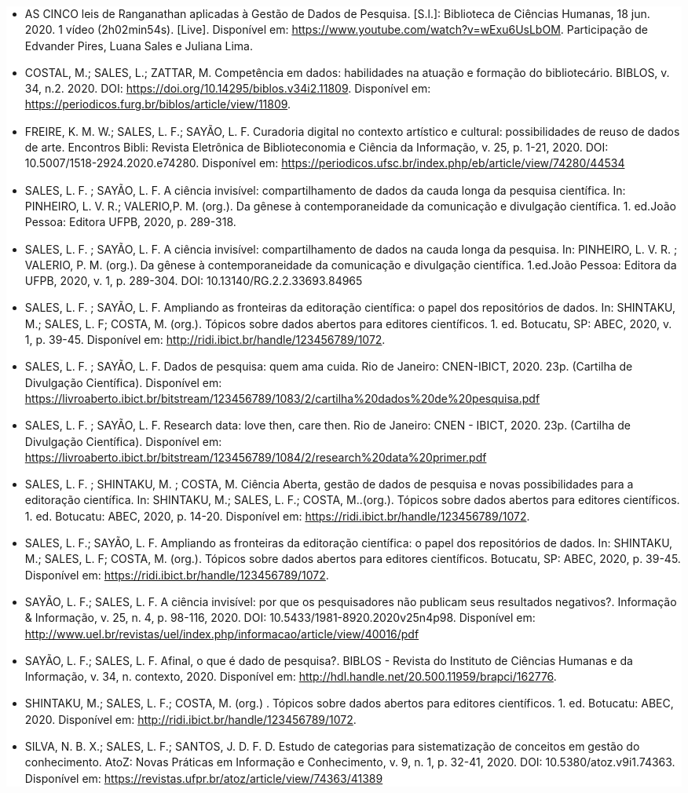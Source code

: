 - AS CINCO leis de Ranganathan aplicadas à Gestão de Dados de Pesquisa. [S.l.]: Biblioteca de Ciências Humanas, 18 jun. 2020. 1 vídeo (2h02min54s). [Live]. Disponível em: https://www.youtube.com/watch?v=wExu6UsLbOM. Participação de Edvander Pires, Luana Sales e Juliana Lima.   

- COSTAL, M.; SALES, L.; ZATTAR, M. Competência em dados: habilidades na atuação e formação do bibliotecário. BIBLOS, v. 34, n.2. 2020. DOI: https://doi.org/10.14295/biblos.v34i2.11809. Disponível em: https://periodicos.furg.br/biblos/article/view/11809.

- FREIRE, K. M. W.; SALES, L. F.; SAYÃO, L. F. Curadoria digital no contexto artístico e cultural: possibilidades de reuso de dados de arte. Encontros Bibli: Revista Eletrônica de Biblioteconomia e Ciência da Informação, v. 25, p. 1-21, 2020. DOI: 10.5007/1518-2924.2020.e74280. Disponível em: https://periodicos.ufsc.br/index.php/eb/article/view/74280/44534

- SALES, L. F. ; SAYÃO, L. F. A ciência invisível: compartilhamento de dados da cauda longa da pesquisa científica. In: PINHEIRO, L. V. R.; VALERIO,P. M. (org.). Da gênese à contemporaneidade da comunicação e divulgação científica. 1. ed.João Pessoa: Editora UFPB, 2020, p. 289-318. 

- SALES, L. F. ; SAYÃO, L. F. A ciência invisível: compartilhamento de dados na cauda longa da pesquisa. In: PINHEIRO, L. V. R. ; VALERIO, P. M. (org.). Da gênese à contemporaneidade da comunicação e divulgação científica. 1.ed.João Pessoa: Editora da UFPB, 2020, v. 1, p. 289-304. DOI: 10.13140/RG.2.2.33693.84965

- SALES, L. F. ; SAYÃO, L. F. Ampliando as fronteiras da editoração científica: o papel dos repositórios de dados. In: SHINTAKU, M.; SALES, L. F; COSTA, M. (org.). Tópicos sobre dados abertos para editores científicos. 1. ed. Botucatu, SP: ABEC, 2020, v. 1, p. 39-45. Disponível em: http://ridi.ibict.br/handle/123456789/1072. 

- SALES, L. F. ; SAYÃO, L. F. Dados de pesquisa: quem ama cuida. Rio de Janeiro: CNEN-IBICT, 2020. 23p. (Cartilha de Divulgação Científica). Disponível em: https://livroaberto.ibict.br/bitstream/123456789/1083/2/cartilha%20dados%20de%20pesquisa.pdf

- SALES, L. F. ; SAYÃO, L. F. Research data: love then, care then. Rio de Janeiro: CNEN - IBICT, 2020. 23p. (Cartilha de Divulgação Científica). Disponível em: https://livroaberto.ibict.br/bitstream/123456789/1084/2/research%20data%20primer.pdf 

- SALES, L. F. ; SHINTAKU, M. ; COSTA, M. Ciência Aberta, gestão de dados de pesquisa e novas possibilidades para a editoração científica. In: SHINTAKU, M.; SALES, L. F.;  COSTA, M..(org.). Tópicos sobre dados abertos para editores científicos. 1. ed. Botucatu: ABEC, 2020, p. 14-20. Disponível em: https://ridi.ibict.br/handle/123456789/1072. 

- SALES, L. F.; SAYÃO, L. F. Ampliando as fronteiras da editoração científica: o papel dos repositórios de dados. In: SHINTAKU, M.; SALES, L. F; COSTA, M. (org.). Tópicos sobre dados abertos para editores científicos. Botucatu, SP: ABEC, 2020, p. 39-45. Disponível em: https://ridi.ibict.br/handle/123456789/1072. 

- SAYÃO, L. F.; SALES, L. F. A ciência invisível: por que os pesquisadores não publicam seus resultados negativos?. Informação & Informação, v. 25, n. 4, p. 98-116, 2020. DOI: 10.5433/1981-8920.2020v25n4p98. Disponível em: http://www.uel.br/revistas/uel/index.php/informacao/article/view/40016/pdf

- SAYÃO, L. F.; SALES, L. F. Afinal, o que é dado de pesquisa?. BIBLOS - Revista do Instituto de Ciências Humanas e da Informação, v. 34, n. contexto, 2020. Disponível em: http://hdl.handle.net/20.500.11959/brapci/162776.

- SHINTAKU, M.; SALES, L. F.; COSTA, M. (org.) . Tópicos sobre dados abertos para editores científicos. 1. ed. Botucatu: ABEC, 2020. Disponível em: http://ridi.ibict.br/handle/123456789/1072. 

- SILVA, N. B. X.; SALES, L. F.; SANTOS, J. D. F. D. Estudo de categorias para sistematização de conceitos em gestão do conhecimento. AtoZ: Novas Práticas em Informação e Conhecimento, v. 9, n. 1, p. 32-41, 2020. DOI: 10.5380/atoz.v9i1.74363. Disponível em: https://revistas.ufpr.br/atoz/article/view/74363/41389
